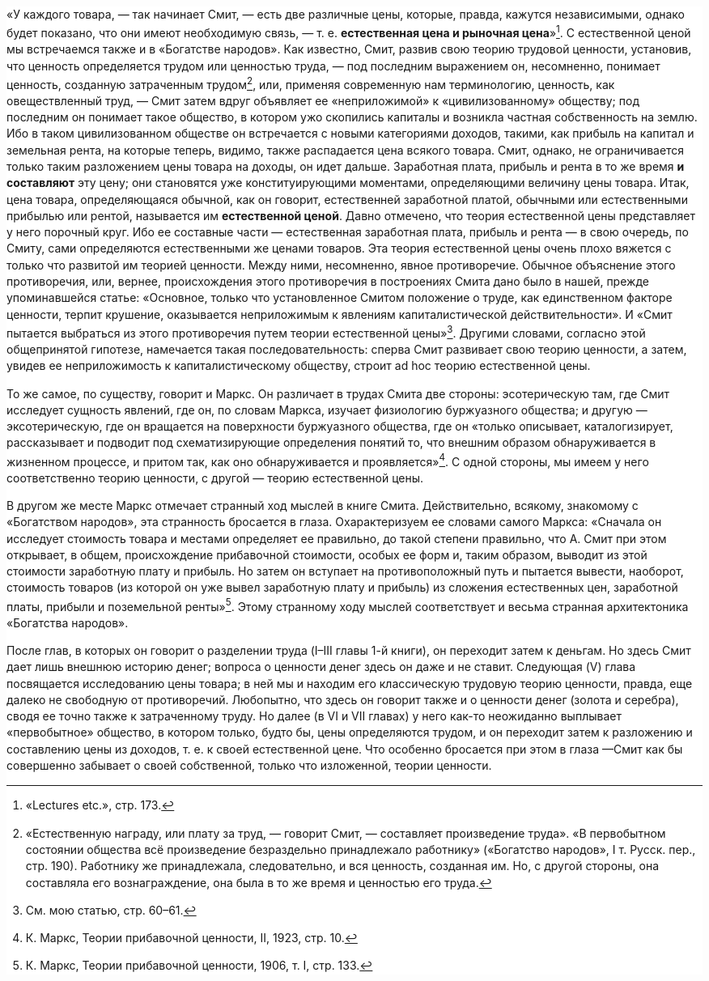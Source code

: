«У каждого товара, — так начинает Смит, — есть две различные цены, которые, правда, кажутся независимыми, однако будет показано, что они имеют необходимую связь, — т. е. **естественная цена и рыночная цена**»[^26]. С естественной ценой мы встречаемся также и в «Богатстве народов». Как известно, Смит, развив свою теорию трудовой ценности, установив, что ценность определяется трудом или ценностью труда, — под последним выражением он, несомненно, понимает ценность, созданную затраченным трудом[^27], или, применяя современную нам терминологию, ценность, как овеществленный труд, — Смит затем вдруг объявляет ее «неприложимой» к «цивилизованному» обществу; под последним он понимает такое общество, в котором ужо скопились капиталы и возникла частная собственность на землю. Ибо в таком цивилизованном обществе он встречается с новыми категориями доходов, такими, как прибыль на капитал и земельная рента, на которые теперь, видимо, также распадается цена всякого товара. Смит, однако, не ограничивается только таким разложением цены товара на доходы, он идет дальше. Заработная плата, прибыль и рента в то же время **и составляют** эту цену; они становятся уже конституирующими моментами, определяющими величину цены товара. Итак, цена товара, определяющаяся обычной, как он говорит, естественней заработной платой, обычными или естественными прибылью или рентой, называется им **естественной ценой**. Давно отмечено, что теория естественной цены представляет у него порочный круг. Ибо ее составные части — естественная заработная плата, прибыль и рента — в свою очередь, по Смиту, сами определяются естественными же ценами товаров. Эта теория естественной цены очень плохо вяжется с только что развитой им теорией ценности. Между ними, несомненно, явное противоречие. Обычное объяснение этого противоречия, или, вернее, происхождения этого противоречия в построениях Смита дано было в нашей, прежде упоминавшейся статье: «Основное, только что установленное Смитом положение о труде, как единственном факторе ценности, терпит крушение, оказывается неприложимым к явлениям капиталистической действительности». И «Смит пытается выбраться из этого противоречия путем теории естественной цены»[^28]. Другими словами, согласно этой общепринятой гипотезе, намечается такая последовательность: сперва Смит развивает свою теорию ценности, а затем, увидев ее неприложимость к капиталистическому обществу, строит ad hoc теорию естественной цены.

[^26]:  «Lectures etc.», стр. 173.
[^27]:  «Естественную награду, или плату за труд, — говорит Смит, — составляет произведение труда». «В первобытном состоянии общества всё произведение безраздельно принадлежало работнику» («Богатство народов», I т. Русск. пер., стр. 190). Работнику же принадлежала, следовательно, и вся ценность, созданная им. Но, с другой стороны, она составляла его вознаграждение, она была в то же время и ценностью его труда.
[^28]:  См. мою статью, стр. 60–61.

 

То же самое, по существу, говорит и Маркс. Он различает в трудах Смита две стороны: эсотерическую там, где Смит исследует сущность явлений, где он, по словам Маркса, изучает физиологию буржуазного общества; и другую — эксотерическую, где он вращается на поверхности буржуазного общества, где он «только описывает, каталогизирует, рассказывает и подводит под схематизирующие определения понятий то, что внешним образом обнаруживается в жизненном процессе, и притом так, как оно обнаруживается и проявляется»[^29]. С одной стороны, мы имеем у него соответственно теорию ценности, с другой — теорию естественной цены.

[^29]:  К. Маркс, Теории прибавочной ценности, II, 1923, стр. 10.

 

В другом же месте Маркс отмечает странный ход мыслей в книге Смита. Действительно, всякому, знакомому с «Богатством народов», эта странность бросается в глаза. Охарактеризуем ее словами самого Маркса: «Сначала он исследует стоимость товара и местами определяет ее правильно, до такой степени правильно, что А. Смит при этом открывает, в общем, происхождение прибавочной стоимости, особых ее форм и, таким образом, выводит из этой стоимости заработную плату и прибыль. Но затем он вступает на противоположный путь и пытается вывести, наоборот, стоимость товаров (из которой он уже вывел заработную плату и прибыль) из сложения естественных цен, заработной платы, прибыли и поземельной ренты»[^30]. Этому странному ходу мыслей соответствует и весьма странная архитектоника «Богатства народов». 

[^30]: К. Маркс, Теории прибавочной ценности, 1906, т. I, стр. 133.

 

После глав, в которых он говорит о разделении труда (I–III главы 1-й книги), он переходит затем к деньгам. Но здесь Смит дает лишь внешнюю историю денег; вопроса о ценности денег здесь он даже и не ставит. Следующая (V) глава посвящается исследованию цены товара; в ней мы и находим его классическую трудовую теорию ценности, правда, еще далеко не свободную от противоречий. Любопытно, что здесь он говорит также и о ценности денег (золота и серебра), сводя ее точно также к затраченному труду. Но далее (в VI и VII главах) у него как-то неожиданно выплывает «первобытное» общество, в котором только, будто бы, цены определяются трудом, и он переходит затем к разложению и составлению цены из доходов, т. е. к своей естественной цене. Что особенно бросается при этом в глаза —Смит как бы совершенно забывает о своей собственной, только что изложенной, теории ценности.


[^1]: «Проблема ценности и прибыли в учении А. Смита». Статья в сборн. «Проблемы теоретической экономии». М. 1925.
[^2]:  Ук. ст., стр 2 – 29.
[^3]:  Русск. пер. М. 1914. стр. 30.
[^4]:  Ук. с., стр, 45. Добавим, что в действительности дело обстоит скорее наоборот.
[^5]:  Там же.
[^6]:  «Lectures on Justice, Police. Revenue and Arms», delivered in the University of Glasgou by Adam Smith. Edited by Edwine Cannan, Oxford, 1896.
[^7]:  Нов. изд. 1924 r.
[^8]:  Проф. В. M. Штейн, Развитие эконом. жизни, т. I, 1924. Ленинград.
[^9]:  См. A. Delatour, Adam Smith, sa vie, ses trouvaux, ses doctrines, Paris 1886, стр 28.
[^10]:  «Lectures on Justice, Police, Revenue and Arms», Introduction, стр. XX.
[^11]:  «Lectures etc », стр. 154
[^12]:  Там же, стр 154.
[^13]:  Там же, стр. 155.
[^14]:  Там же.
[^15]:  Там же.
[^16]:  Там же, стр. 157. Ср. с «Богатством народов», русск. пер. П. Бибикова, т. I, стр. 132.
[^17]:  «Lectures etc.», стр. 160.
[^18]:  Статья «Epingle» в V томе «Encyclopé‎die», 1755 г.
[^19]:  «Lectures etc », стр. 206.
[^20]:  По этому можно судить, насколько понимает экономическую систему у Смита хотя бы Штольцман, если он выставляет такое положение: «Адам Смит и те, кто ему следовали, имели в виду разделения труда только в пределах фабрики» K. Stolzmann, Die Krisis in der heutigen Nationalӧkonomie. Jena 1925, стр. 113.
[^21]:  «Scotch agriculture was not born in 1740, even in the Lothians». John Rae, Life of Adam Smith, London. 1895, стр. 18.
[^22]:  «Lectures etc.», стр. 172.
[^23]:  «Lectures etc.», стр. 172—173.
[^24]:  «Богатство народов». Русск. пер. П. Бибикова, 1866, т. I, стр. 133.
[^25]:  См. там же, стр. 93 и сл.
[^31]:  «Lectures etc.», стр. 178.
[^32]:  Там же.
[^33]:  Там же, стр. 173.
[^34]:  Там же, стр. 176.
[^35]:  «Lectures etc.», стр. 174.
[^36]:  Там же, стр. 175.
[^37]:  Там же, стр. 176.
[^38]:  Там же, стр. 178.
[^39]:  К. Маркс. Введение к критике политической экономии, см. его «К критике пол. эк.» М. 1923, стр. 29.
[^40]:  См. Introduction к «Lectures etc.».
[^41]:  «Lectures etc.», стр. 173.
[^42]:  Там же.
[^43]:  Там же.
[^44]:  Там же, стр. 177.
[^45]: Там же, стр. 177.
[^46]:  Там же.
[^47]:  «Lectures etc.», стр. 179.
[^48]:  Там же, стр. 178.
[^49]:  Там же, стр. 180.
[^50]:  W. Petty. Les oevreus économiques money (франц. пер.), т. I, Paris, 1905, стр. 51.
[^51]:  «We have showū what rendered money the measure of value, but it is to be observed that labour, not money is the true measure of value». «Lectures etc.», стр. 190.
[^52]:  «Lectures etc.», стр. 198.
[^53]:  См., напр., там же, стр. 197—198.
[^54]: К. Маркс, Капитал, т. I, русск. пер. 1907 г., стр. 18–19.
[^55]:  A. Delatour, A. Smith, стр. 168—169.
[^1]:  Перевод с немецкого И. Румера
[^2]:   Цитируется по русскому изданию Коммунистического Университета Зиновьева, Ленинград 1923—24 г.